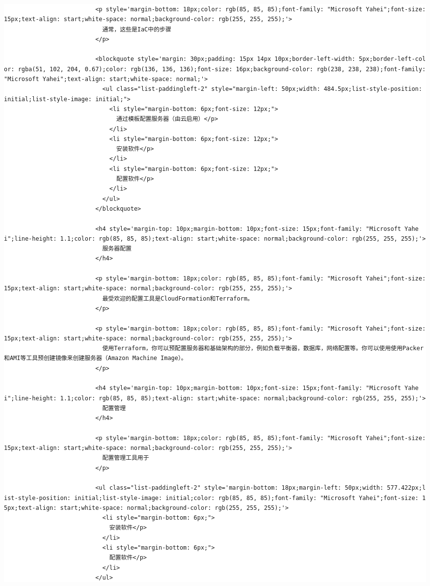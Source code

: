                               <p style='margin-bottom: 18px;color: rgb(85, 85, 85);font-family: "Microsoft Yahei";font-size: 15px;text-align: start;white-space: normal;background-color: rgb(255, 255, 255);'>
                                通常，这些是IaC中的步骤
                              </p>
                              
                              <blockquote style='margin: 30px;padding: 15px 14px 10px;border-left-width: 5px;border-left-color: rgba(51, 102, 204, 0.67);color: rgb(136, 136, 136);font-size: 16px;background-color: rgb(238, 238, 238);font-family: "Microsoft Yahei";text-align: start;white-space: normal;'>
                                <ul class="list-paddingleft-2" style="margin-left: 50px;width: 484.5px;list-style-position: initial;list-style-image: initial;">
                                  <li style="margin-bottom: 6px;font-size: 12px;">
                                    通过模板配置服务器（由云启用）</p>
                                  </li>
                                  <li style="margin-bottom: 6px;font-size: 12px;">
                                    安装软件</p>
                                  </li>
                                  <li style="margin-bottom: 6px;font-size: 12px;">
                                    配置软件</p>
                                  </li>
                                </ul>
                              </blockquote>
                              
                              <h4 style='margin-top: 10px;margin-bottom: 10px;font-size: 15px;font-family: "Microsoft Yahei";line-height: 1.1;color: rgb(85, 85, 85);text-align: start;white-space: normal;background-color: rgb(255, 255, 255);'>
                                服务器配置
                              </h4>
                              
                              <p style='margin-bottom: 18px;color: rgb(85, 85, 85);font-family: "Microsoft Yahei";font-size: 15px;text-align: start;white-space: normal;background-color: rgb(255, 255, 255);'>
                                最受欢迎的配置工具是CloudFormation和Terraform。
                              </p>
                              
                              <p style='margin-bottom: 18px;color: rgb(85, 85, 85);font-family: "Microsoft Yahei";font-size: 15px;text-align: start;white-space: normal;background-color: rgb(255, 255, 255);'>
                                使用Terraform，你可以预配置服务器和基础架构的部分，例如负载平衡器，数据库，网络配置等。你可以使用使用Packer和AMI等工具预创建镜像来创建服务器（Amazon Machine Image）。
                              </p>
                              
                              <h4 style='margin-top: 10px;margin-bottom: 10px;font-size: 15px;font-family: "Microsoft Yahei";line-height: 1.1;color: rgb(85, 85, 85);text-align: start;white-space: normal;background-color: rgb(255, 255, 255);'>
                                配置管理
                              </h4>
                              
                              <p style='margin-bottom: 18px;color: rgb(85, 85, 85);font-family: "Microsoft Yahei";font-size: 15px;text-align: start;white-space: normal;background-color: rgb(255, 255, 255);'>
                                配置管理工具用于
                              </p>
                              
                              <ul class="list-paddingleft-2" style='margin-bottom: 18px;margin-left: 50px;width: 577.422px;list-style-position: initial;list-style-image: initial;color: rgb(85, 85, 85);font-family: "Microsoft Yahei";font-size: 15px;text-align: start;white-space: normal;background-color: rgb(255, 255, 255);'>
                                <li style="margin-bottom: 6px;">
                                  安装软件</p>
                                </li>
                                <li style="margin-bottom: 6px;">
                                  配置软件</p>
                                </li>
                              </ul>
                              